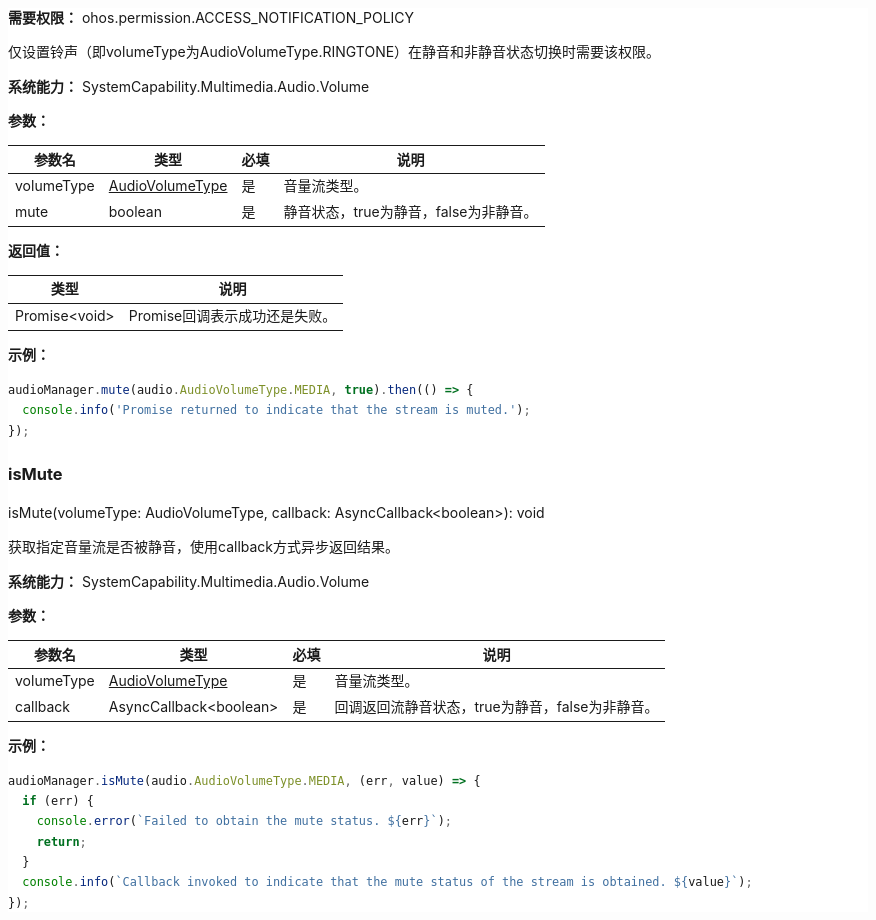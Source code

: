 **需要权限：** ohos.permission.ACCESS_NOTIFICATION_POLICY

仅设置铃声（即volumeType为AudioVolumeType.RINGTONE）在静音和非静音状态切换时需要该权限。

**系统能力：** SystemCapability.Multimedia.Audio.Volume

**参数：**

| 参数名     | 类型                                | 必填 | 说明                                  |
| ---------- | ----------------------------------- | ---- | ------------------------------------- |
| volumeType | [AudioVolumeType](#audiovolumetype) | 是   | 音量流类型。                          |
| mute       | boolean                             | 是   | 静音状态，true为静音，false为非静音。 |

**返回值：**

| 类型                | 说明                          |
| ------------------- | ----------------------------- |
| Promise&lt;void&gt; | Promise回调表示成功还是失败。 |

**示例：**


```js
audioManager.mute(audio.AudioVolumeType.MEDIA, true).then(() => {
  console.info('Promise returned to indicate that the stream is muted.');
});
```


### isMute

isMute(volumeType: AudioVolumeType, callback: AsyncCallback&lt;boolean&gt;): void

获取指定音量流是否被静音，使用callback方式异步返回结果。

**系统能力：** SystemCapability.Multimedia.Audio.Volume

**参数：**

| 参数名     | 类型                                | 必填 | 说明                                            |
| ---------- | ----------------------------------- | ---- | ----------------------------------------------- |
| volumeType | [AudioVolumeType](#audiovolumetype) | 是   | 音量流类型。                                    |
| callback   | AsyncCallback&lt;boolean&gt;        | 是   | 回调返回流静音状态，true为静音，false为非静音。 |

**示例：**

```js
audioManager.isMute(audio.AudioVolumeType.MEDIA, (err, value) => {
  if (err) {
    console.error(`Failed to obtain the mute status. ${err}`);
    return;
  }
  console.info(`Callback invoked to indicate that the mute status of the stream is obtained. ${value}`);
});
```
